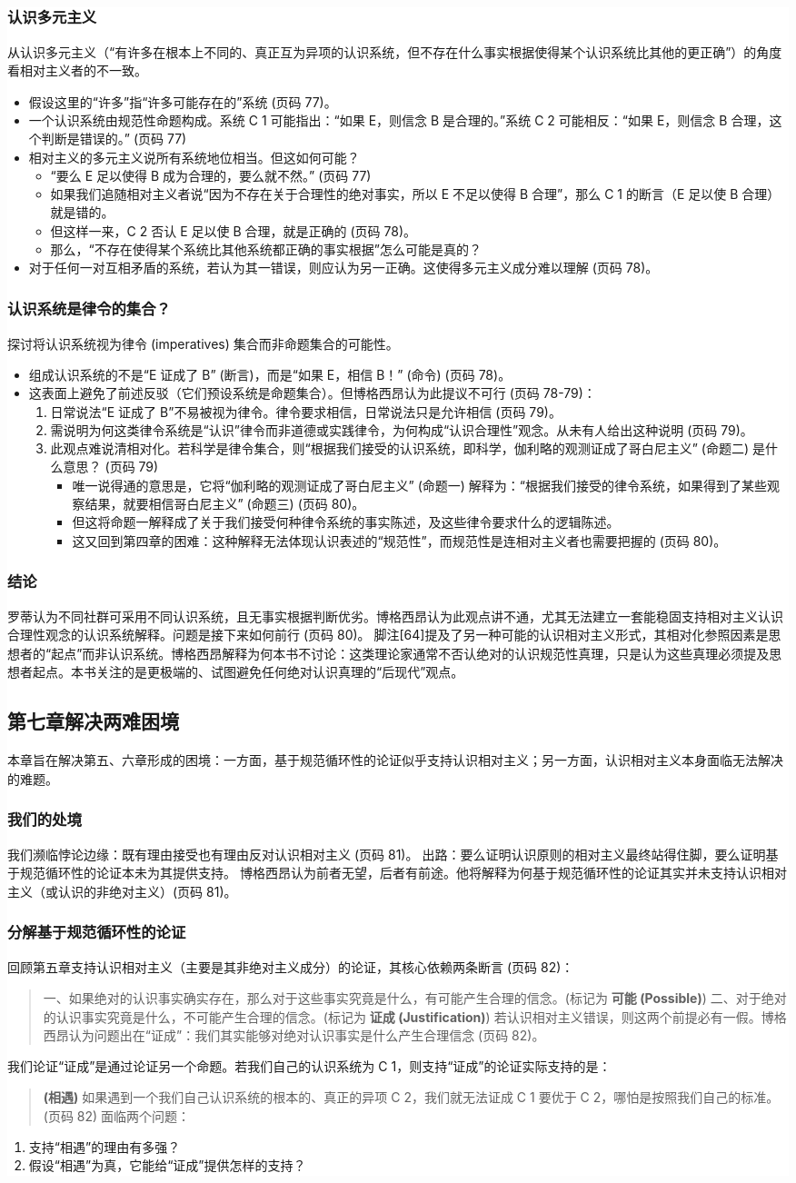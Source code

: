 ### 认识多元主义

从认识多元主义（“有许多在根本上不同的、真正互为异项的认识系统，但不存在什么事实根据使得某个认识系统比其他的更正确”）的角度看相对主义者的不一致。
*   假设这里的“许多”指“许多可能存在的”系统 (页码 77)。
*   一个认识系统由规范性命题构成。系统 C 1 可能指出：“如果 E，则信念 B 是合理的。”系统 C 2 可能相反：“如果 E，则信念 B 合理，这个判断是错误的。” (页码 77)
*   相对主义的多元主义说所有系统地位相当。但这如何可能？
    *   “要么 E 足以使得 B 成为合理的，要么就不然。” (页码 77)
    *   如果我们追随相对主义者说“因为不存在关于合理性的绝对事实，所以 E 不足以使得 B 合理”，那么 C 1 的断言（E 足以使 B 合理）就是错的。
    *   但这样一来，C 2 否认 E 足以使 B 合理，就是正确的 (页码 78)。
    *   那么，“不存在使得某个系统比其他系统都正确的事实根据”怎么可能是真的？
*   对于任何一对互相矛盾的系统，若认为其一错误，则应认为另一正确。这使得多元主义成分难以理解 (页码 78)。

### 认识系统是律令的集合？

探讨将认识系统视为律令 (imperatives) 集合而非命题集合的可能性。
*   组成认识系统的不是“E 证成了 B” (断言)，而是“如果 E，相信 B！” (命令) (页码 78)。
*   这表面上避免了前述反驳（它们预设系统是命题集合）。但博格西昂认为此提议不可行 (页码 78-79)：
    1.  日常说法“E 证成了 B”不易被视为律令。律令要求相信，日常说法只是允许相信 (页码 79)。
    2.  需说明为何这类律令系统是“认识”律令而非道德或实践律令，为何构成“认识合理性”观念。从未有人给出这种说明 (页码 79)。
    3.  此观点难说清相对化。若科学是律令集合，则“根据我们接受的认识系统，即科学，伽利略的观测证成了哥白尼主义” (命题二) 是什么意思？ (页码 79)
        *   唯一说得通的意思是，它将“伽利略的观测证成了哥白尼主义” (命题一) 解释为：“根据我们接受的律令系统，如果得到了某些观察结果，就要相信哥白尼主义” (命题三) (页码 80)。
        *   但这将命题一解释成了关于我们接受何种律令系统的事实陈述，及这些律令要求什么的逻辑陈述。
        *   这又回到第四章的困难：这种解释无法体现认识表述的“规范性”，而规范性是连相对主义者也需要把握的 (页码 80)。

### 结论

罗蒂认为不同社群可采用不同认识系统，且无事实根据判断优劣。博格西昂认为此观点讲不通，尤其无法建立一套能稳固支持相对主义认识合理性观念的认识系统解释。问题是接下来如何前行 (页码 80)。
脚注[64]提及了另一种可能的认识相对主义形式，其相对化参照因素是思想者的“起点”而非认识系统。博格西昂解释为何本书不讨论：这类理论家通常不否认绝对的认识规范性真理，只是认为这些真理必须提及思想者起点。本书关注的是更极端的、试图避免任何绝对认识真理的“后现代”观点。

## 第七章解决两难困境

本章旨在解决第五、六章形成的困境：一方面，基于规范循环性的论证似乎支持认识相对主义；另一方面，认识相对主义本身面临无法解决的难题。

### 我们的处境

我们濒临悖论边缘：既有理由接受也有理由反对认识相对主义 (页码 81)。
出路：要么证明认识原则的相对主义最终站得住脚，要么证明基于规范循环性的论证本未为其提供支持。
博格西昂认为前者无望，后者有前途。他将解释为何基于规范循环性的论证其实并未支持认识相对主义（或认识的非绝对主义）(页码 81)。

### 分解基于规范循环性的论证

回顾第五章支持认识相对主义（主要是其非绝对主义成分）的论证，其核心依赖两条断言 (页码 82)：
> 一、如果绝对的认识事实确实存在，那么对于这些事实究竟是什么，有可能产生合理的信念。(标记为 **可能 (Possible)**)
> 二、对于绝对的认识事实究竟是什么，不可能产生合理的信念。(标记为 **证成 (Justification)**)
若认识相对主义错误，则这两个前提必有一假。博格西昂认为问题出在“证成”：我们其实能够对绝对认识事实是什么产生合理信念 (页码 82)。

我们论证“证成”是通过论证另一个命题。若我们自己的认识系统为 C 1，则支持“证成”的论证实际支持的是：
> **(相遇)** 如果遇到一个我们自己认识系统的根本的、真正的异项 C 2，我们就无法证成 C 1 要优于 C 2，哪怕是按照我们自己的标准。(页码 82)
面临两个问题：
1.  支持“相遇”的理由有多强？
2.  假设“相遇”为真，它能给“证成”提供怎样的支持？

